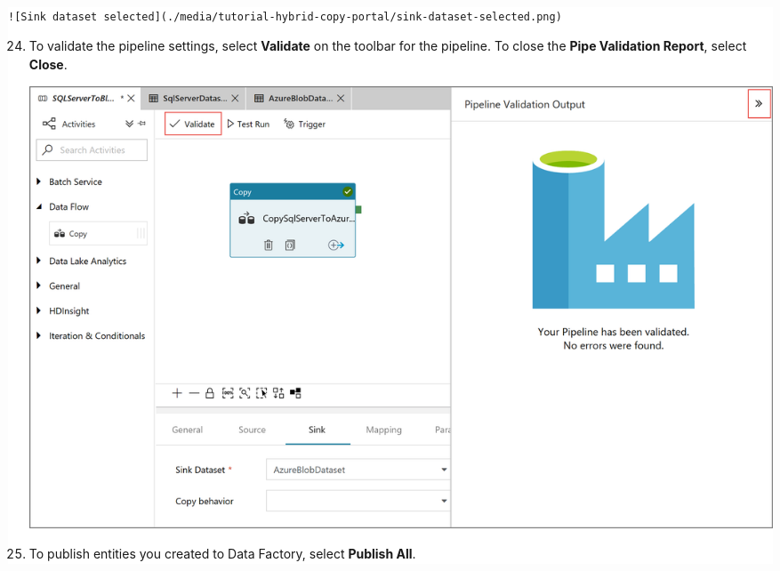     ![Sink dataset selected](./media/tutorial-hybrid-copy-portal/sink-dataset-selected.png)
24. To validate the pipeline settings, select **Validate** on the toolbar for the pipeline. To close the **Pipe Validation Report**, select **Close**. 

    ![Validate pipeline](./media/tutorial-hybrid-copy-portal/validate-pipeline.png)
25. To publish entities you created to Data Factory, select **Publish All**.
